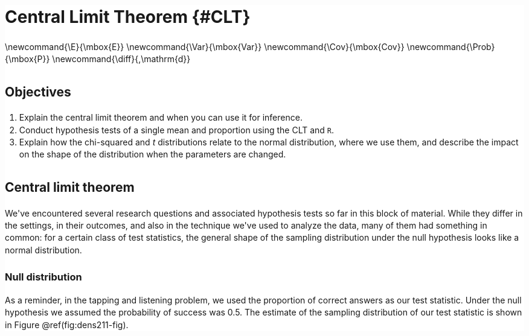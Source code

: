 # Central Limit Theorem {#CLT}


\newcommand{\E}{\mbox{E}}
\newcommand{\Var}{\mbox{Var}}
\newcommand{\Cov}{\mbox{Cov}}
\newcommand{\Prob}{\mbox{P}}
\newcommand{\diff}{\,\mathrm{d}}


## Objectives

1) Explain the central limit theorem and when you can use it for inference.   
2) Conduct hypothesis tests of a single mean and proportion using the CLT and `R`.   
3) Explain how the chi-squared and $t$ distributions relate to the normal distribution, where we use them, and describe the impact on the shape of the distribution when the parameters are changed.   


## Central limit theorem

We've encountered several research questions and associated hypothesis tests so far in this block of material. While they differ in the settings, in their outcomes, and also in the technique we've used to analyze the data, many of them had something in common: for a certain class of test statistics, the general shape of the sampling distribution under the null hypothesis looks like a normal distribution.

### Null distribution

As a reminder, in the tapping and listening problem, we used the proportion of correct answers as our test statistic. Under the null hypothesis we assumed the probability of success was 0.5. The estimate of the sampling distribution of our test statistic is shown in Figure \@ref(fig:dens211-fig).  





<div class="figure">